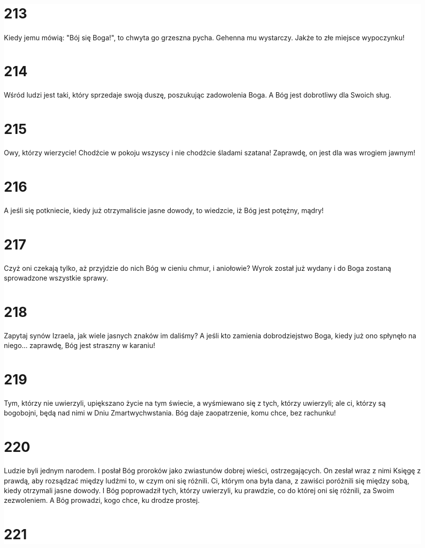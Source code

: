 # 213

Kiedy jemu mówią: "Bój się Boga!", to chwyta go grzeszna pycha. Gehenna mu wystarczy. Jakże to złe miejsce wypoczynku!

# 214

Wśród ludzi jest taki, który sprzedaje swoją duszę, poszukując zadowolenia Boga. A Bóg jest dobrotliwy dla Swoich sług.

# 215

Owy, którzy wierzycie! Chodźcie w pokoju wszyscy i nie chodźcie śladami szatana! Zaprawdę, on jest dla was wrogiem jawnym!

# 216

A jeśli się potkniecie, kiedy już otrzymaliście jasne dowody, to wiedzcie, iż Bóg jest potężny, mądry!

# 217

Czyż oni czekają tylko, aż przyjdzie do nich Bóg w cieniu chmur, i aniołowie? Wyrok został już wydany i do Boga zostaną sprowadzone wszystkie sprawy.

# 218

Zapytaj synów Izraela, jak wiele jasnych znaków im daliśmy? A jeśli kto zamienia dobrodziejstwo Boga, kiedy już ono spłynęło na niego... zaprawdę, Bóg jest straszny w karaniu!

# 219

Tym, którzy nie uwierzyli, upiększano życie na tym świecie, a wyśmiewano się z tych, którzy uwierzyli; ale ci, którzy są bogobojni, będą nad nimi w Dniu Zmartwychwstania. Bóg daje zaopatrzenie, komu chce, bez rachunku!

# 220

Ludzie byli jednym narodem. I posłał Bóg proroków jako zwiastunów dobrej wieści, ostrzegających. On zesłał wraz z nimi Księgę z prawdą, aby rozsądzać między ludźmi to, w czym oni się różnili. Ci, którym ona była dana, z zawiści poróżnili się między sobą, kiedy otrzymali jasne dowody. I Bóg poprowadził tych, którzy uwierzyli, ku prawdzie, co do której oni się różnili, za Swoim zezwoleniem. A Bóg prowadzi, kogo chce, ku drodze prostej.

# 221
